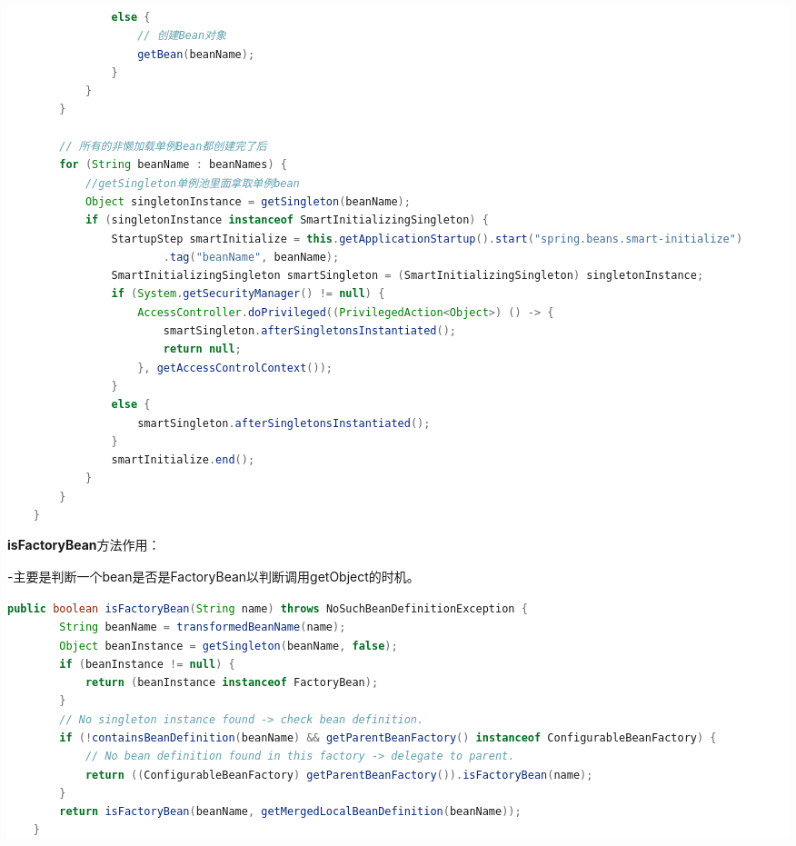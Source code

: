 ```java
				else {
					// 创建Bean对象
					getBean(beanName);
				}
			}
		}

		// 所有的非懒加载单例Bean都创建完了后
		for (String beanName : beanNames) {
			//getSingleton单例池里面拿取单例bean
			Object singletonInstance = getSingleton(beanName);
			if (singletonInstance instanceof SmartInitializingSingleton) {
				StartupStep smartInitialize = this.getApplicationStartup().start("spring.beans.smart-initialize")
						.tag("beanName", beanName);
				SmartInitializingSingleton smartSingleton = (SmartInitializingSingleton) singletonInstance;
				if (System.getSecurityManager() != null) {
					AccessController.doPrivileged((PrivilegedAction<Object>) () -> {
						smartSingleton.afterSingletonsInstantiated();
						return null;
					}, getAccessControlContext());
				}
				else {
					smartSingleton.afterSingletonsInstantiated();
				}
				smartInitialize.end();
			}
		}
	}
```

**isFactoryBean**方法作用：

-主要是判断一个bean是否是FactoryBean以判断调用getObject的时机。

```java
public boolean isFactoryBean(String name) throws NoSuchBeanDefinitionException {
		String beanName = transformedBeanName(name);
		Object beanInstance = getSingleton(beanName, false);
		if (beanInstance != null) {
			return (beanInstance instanceof FactoryBean);
		}
		// No singleton instance found -> check bean definition.
		if (!containsBeanDefinition(beanName) && getParentBeanFactory() instanceof ConfigurableBeanFactory) {
			// No bean definition found in this factory -> delegate to parent.
			return ((ConfigurableBeanFactory) getParentBeanFactory()).isFactoryBean(name);
		}
		return isFactoryBean(beanName, getMergedLocalBeanDefinition(beanName));
	}
```
